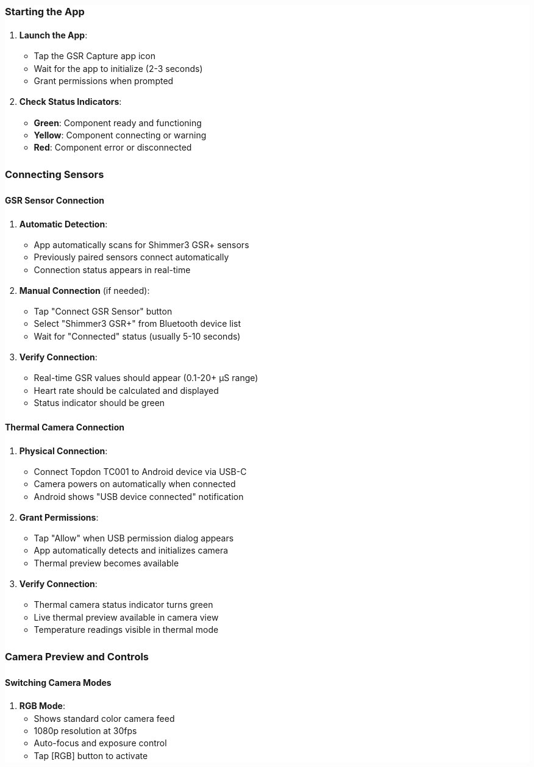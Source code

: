 ### Starting the App

1. **Launch the App**:
   - Tap the GSR Capture app icon
   - Wait for the app to initialize (2-3 seconds)
   - Grant permissions when prompted

2. **Check Status Indicators**:
   - **Green**: Component ready and functioning
   - **Yellow**: Component connecting or warning
   - **Red**: Component error or disconnected

### Connecting Sensors

#### GSR Sensor Connection

1. **Automatic Detection**:
   - App automatically scans for Shimmer3 GSR+ sensors
   - Previously paired sensors connect automatically
   - Connection status appears in real-time

2. **Manual Connection** (if needed):
   - Tap "Connect GSR Sensor" button
   - Select "Shimmer3 GSR+" from Bluetooth device list
   - Wait for "Connected" status (usually 5-10 seconds)

3. **Verify Connection**:
   - Real-time GSR values should appear (0.1-20+ μS range)
   - Heart rate should be calculated and displayed
   - Status indicator should be green

#### Thermal Camera Connection

1. **Physical Connection**:
   - Connect Topdon TC001 to Android device via USB-C
   - Camera powers on automatically when connected
   - Android shows "USB device connected" notification

2. **Grant Permissions**:
   - Tap "Allow" when USB permission dialog appears
   - App automatically detects and initializes camera
   - Thermal preview becomes available

3. **Verify Connection**:
   - Thermal camera status indicator turns green
   - Live thermal preview available in camera view
   - Temperature readings visible in thermal mode

### Camera Preview and Controls

#### Switching Camera Modes

1. **RGB Mode**:
   - Shows standard color camera feed
   - 1080p resolution at 30fps
   - Auto-focus and exposure control
   - Tap [RGB] button to activate
